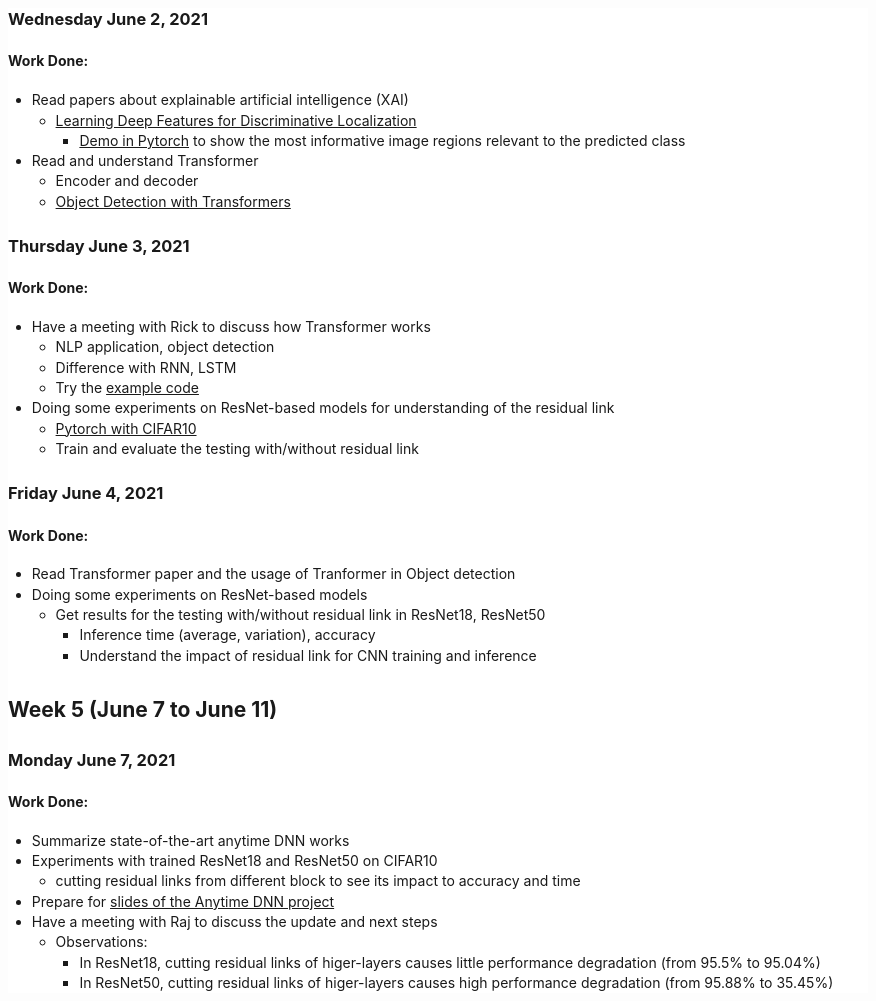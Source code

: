 ### Wednesday June 2, 2021
#### Work Done:
 - Read papers about explainable artificial intelligence (XAI)
   - [Learning Deep Features for Discriminative Localization](https://www.cv-foundation.org/openaccess/content_cvpr_2016/papers/Zhou_Learning_Deep_Features_CVPR_2016_paper.pdf)
     - [Demo in Pytorch](codes/pytorch_CAM.py) to show the most informative image regions relevant to the predicted class
 - Read and understand Transformer
   - Encoder and decoder
   - [Object Detection with Transformers](https://medium.com/swlh/object-detection-with-transformers-437217a3d62e)

### Thursday June 3, 2021
#### Work Done:
 - Have a meeting with Rick to discuss how Transformer works
   - NLP application, object detection
   - Difference with RNN, LSTM
   - Try the [example code](https://github.com/EnriqueNueve/TF_Toolbox/blob/main/TransformerBlock_2.5.0/TransformerExample.ipynb)
 - Doing some experiments on ResNet-based models for understanding of the residual link
   - [Pytorch with CIFAR10](https://github.com/kuangliu/pytorch-cifar)
   - Train and evaluate the testing with/without residual link


### Friday June 4, 2021
#### Work Done:
 - Read Transformer paper and the usage of Tranformer in Object detection
 - Doing some experiments on ResNet-based models 
   - Get results for the testing with/without residual link in ResNet18, ResNet50
     - Inference time (average, variation), accuracy
     - Understand the impact of residual link for CNN training and inference

## Week 5 (June 7 to June 11)

### Monday June 7, 2021
#### Work Done:
 - Summarize state-of-the-art anytime DNN works 
 - Experiments with trained ResNet18 and ResNet50 on CIFAR10
   - cutting residual links from different block to see its impact to accuracy and time
 - Prepare for [slides of the Anytime DNN project](https://drive.google.com/file/d/1p1rqAe3iS5ijXcOPZ6lsYloKk6zcpjMa/view?usp=sharing)
 - Have a meeting with Raj to discuss the update and next steps
   - Observations:
     - In ResNet18, cutting residual links of higer-layers causes little performance degradation (from 95.5% to 95.04%)
     - In ResNet50, cutting residual links of higer-layers causes high performance degradation (from 95.88% to 35.45%)
